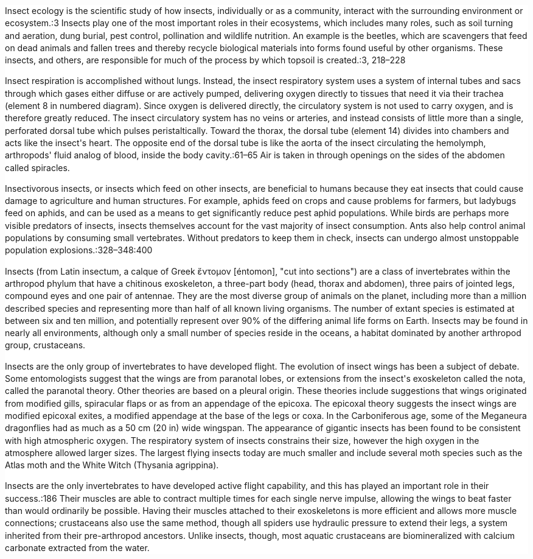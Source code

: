 Insect ecology is the scientific study of how insects, individually or as a community, interact with the surrounding environment or ecosystem.:3 Insects play one of the most important roles in their ecosystems, which includes many roles, such as soil turning and aeration, dung burial, pest control, pollination and wildlife nutrition. An example is the beetles, which are scavengers that feed on dead animals and fallen trees and thereby recycle biological materials into forms found useful by other organisms. These insects, and others, are responsible for much of the process by which topsoil is created.:3, 218–228

Insect respiration is accomplished without lungs. Instead, the insect respiratory system uses a system of internal tubes and sacs through which gases either diffuse or are actively pumped, delivering oxygen directly to tissues that need it via their trachea (element 8 in numbered diagram). Since oxygen is delivered directly, the circulatory system is not used to carry oxygen, and is therefore greatly reduced. The insect circulatory system has no veins or arteries, and instead consists of little more than a single, perforated dorsal tube which pulses peristaltically. Toward the thorax, the dorsal tube (element 14) divides into chambers and acts like the insect's heart. The opposite end of the dorsal tube is like the aorta of the insect circulating the hemolymph, arthropods' fluid analog of blood, inside the body cavity.:61–65 Air is taken in through openings on the sides of the abdomen called spiracles.

Insectivorous insects, or insects which feed on other insects, are beneficial to humans because they eat insects that could cause damage to agriculture and human structures. For example, aphids feed on crops and cause problems for farmers, but ladybugs feed on aphids, and can be used as a means to get significantly reduce pest aphid populations. While birds are perhaps more visible predators of insects, insects themselves account for the vast majority of insect consumption. Ants also help control animal populations by consuming small vertebrates. Without predators to keep them in check, insects can undergo almost unstoppable population explosions.:328–348:400

Insects (from Latin insectum, a calque of Greek ἔντομον [éntomon], "cut into sections") are a class of invertebrates within the arthropod phylum that have a chitinous exoskeleton, a three-part body (head, thorax and abdomen), three pairs of jointed legs, compound eyes and one pair of antennae. They are the most diverse group of animals on the planet, including more than a million described species and representing more than half of all known living organisms. The number of extant species is estimated at between six and ten million, and potentially represent over 90% of the differing animal life forms on Earth. Insects may be found in nearly all environments, although only a small number of species reside in the oceans, a habitat dominated by another arthropod group, crustaceans.

Insects are the only group of invertebrates to have developed flight. The evolution of insect wings has been a subject of debate. Some entomologists suggest that the wings are from paranotal lobes, or extensions from the insect's exoskeleton called the nota, called the paranotal theory. Other theories are based on a pleural origin. These theories include suggestions that wings originated from modified gills, spiracular flaps or as from an appendage of the epicoxa. The epicoxal theory suggests the insect wings are modified epicoxal exites, a modified appendage at the base of the legs or coxa. In the Carboniferous age, some of the Meganeura dragonflies had as much as a 50 cm (20 in) wide wingspan. The appearance of gigantic insects has been found to be consistent with high atmospheric oxygen. The respiratory system of insects constrains their size, however the high oxygen in the atmosphere allowed larger sizes. The largest flying insects today are much smaller and include several moth species such as the Atlas moth and the White Witch (Thysania agrippina).

Insects are the only invertebrates to have developed active flight capability, and this has played an important role in their success.:186 Their muscles are able to contract multiple times for each single nerve impulse, allowing the wings to beat faster than would ordinarily be possible. Having their muscles attached to their exoskeletons is more efficient and allows more muscle connections; crustaceans also use the same method, though all spiders use hydraulic pressure to extend their legs, a system inherited from their pre-arthropod ancestors. Unlike insects, though, most aquatic crustaceans are biomineralized with calcium carbonate extracted from the water.
